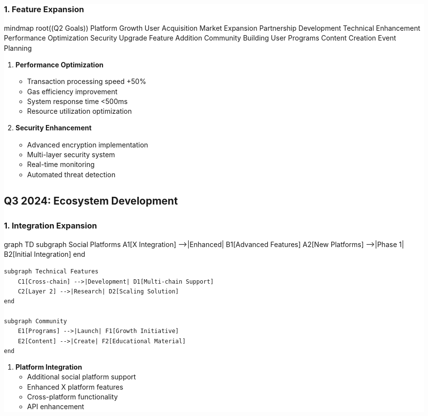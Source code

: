 ### 1. Feature Expansion
<div class="mermaid">
mindmap
  root((Q2 Goals))
    Platform Growth
      User Acquisition
      Market Expansion
      Partnership Development
    Technical Enhancement
      Performance Optimization
      Security Upgrade
      Feature Addition
    Community Building
      User Programs
      Content Creation
      Event Planning
</div>

1. **Performance Optimization**
   - Transaction processing speed +50%
   - Gas efficiency improvement
   - System response time <500ms
   - Resource utilization optimization

2. **Security Enhancement**
   - Advanced encryption implementation
   - Multi-layer security system
   - Real-time monitoring
   - Automated threat detection

## Q3 2024: Ecosystem Development

### 1. Integration Expansion
<div class="mermaid">
graph TD
    subgraph Social Platforms
        A1[X Integration] -->|Enhanced| B1[Advanced Features]
        A2[New Platforms] -->|Phase 1| B2[Initial Integration]
    end
    
    subgraph Technical Features
        C1[Cross-chain] -->|Development| D1[Multi-chain Support]
        C2[Layer 2] -->|Research| D2[Scaling Solution]
    end
    
    subgraph Community
        E1[Programs] -->|Launch| F1[Growth Initiative]
        E2[Content] -->|Create| F2[Educational Material]
    end
</div>

1. **Platform Integration**
   - Additional social platform support
   - Enhanced X platform features
   - Cross-platform functionality
   - API enhancement
